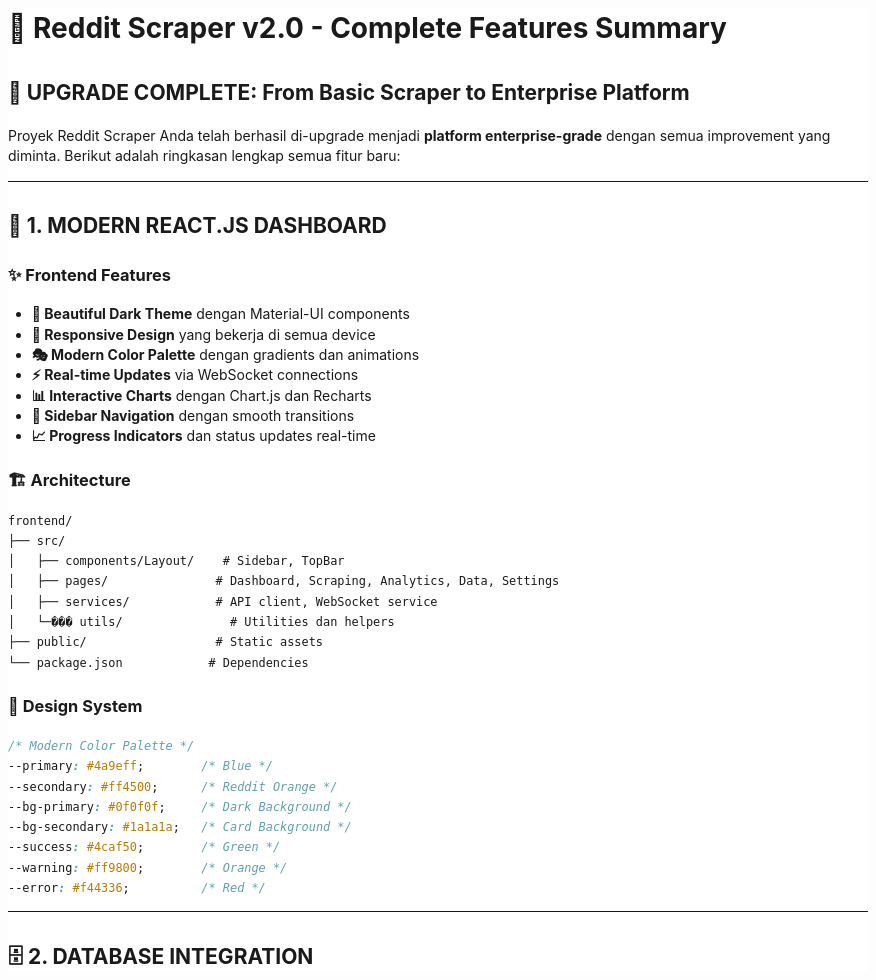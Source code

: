 # 🚀 Reddit Scraper v2.0 - Complete Features Summary

## 🎯 **UPGRADE COMPLETE: From Basic Scraper to Enterprise Platform**

Proyek Reddit Scraper Anda telah berhasil di-upgrade menjadi **platform enterprise-grade** dengan semua improvement yang diminta. Berikut adalah ringkasan lengkap semua fitur baru:

---

## 🎨 **1. MODERN REACT.JS DASHBOARD**

### ✨ **Frontend Features**
- **🌙 Beautiful Dark Theme** dengan Material-UI components
- **📱 Responsive Design** yang bekerja di semua device
- **🎭 Modern Color Palette** dengan gradients dan animations
- **⚡ Real-time Updates** via WebSocket connections
- **📊 Interactive Charts** dengan Chart.js dan Recharts
- **🧭 Sidebar Navigation** dengan smooth transitions
- **📈 Progress Indicators** dan status updates real-time

### 🏗️ **Architecture**
```
frontend/
├── src/
│   ├── components/Layout/    # Sidebar, TopBar
│   ├── pages/               # Dashboard, Scraping, Analytics, Data, Settings
│   ├── services/            # API client, WebSocket service
│   └─��� utils/               # Utilities dan helpers
├── public/                  # Static assets
└── package.json            # Dependencies
```

### 🎨 **Design System**
```css
/* Modern Color Palette */
--primary: #4a9eff;        /* Blue */
--secondary: #ff4500;      /* Reddit Orange */
--bg-primary: #0f0f0f;     /* Dark Background */
--bg-secondary: #1a1a1a;   /* Card Background */
--success: #4caf50;        /* Green */
--warning: #ff9800;        /* Orange */
--error: #f44336;          /* Red */
```

---

## 🗄️ **2. DATABASE INTEGRATION**
